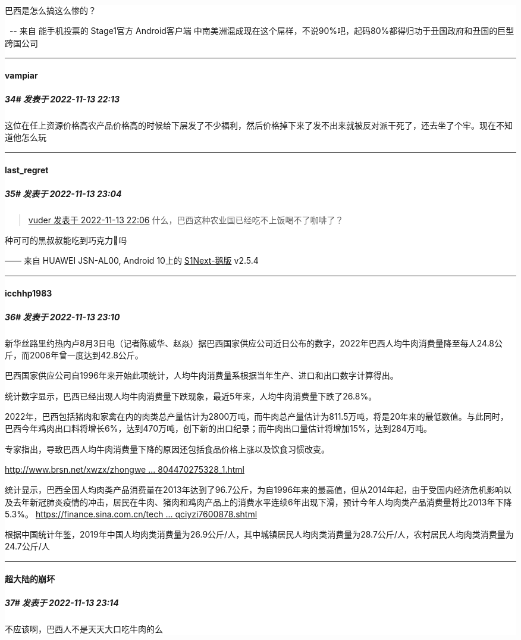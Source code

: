 巴西是怎么搞这么惨的？

  -- 来自 能手机投票的 Stage1官方 Android客户端</blockquote>
中南美洲混成现在这个屌样，不说90%吧，起码80%都得归功于丑国政府和丑国的巨型跨国公司

*****

####  vampiar  
##### 34#       发表于 2022-11-13 22:13

这位在任上资源价格高农产品价格高的时候给下层发了不少福利，然后价格掉下来了发不出来就被反对派干死了，还去坐了个牢。现在不知道他怎么玩

*****

####  last_regret  
##### 35#       发表于 2022-11-13 23:04

<blockquote><a href="httphttps://bbs.saraba1st.com/2b/forum.php?mod=redirect&amp;goto=findpost&amp;pid=58420313&amp;ptid=2104659" target="_blank">vuder 发表于 2022-11-13 22:06</a>
什么，巴西这种农业国已经吃不上饭喝不了咖啡了？</blockquote>
种可可的黑叔叔能吃到巧克力🍫吗

—— 来自 HUAWEI JSN-AL00, Android 10上的 [S1Next-鹅版](https://github.com/ykrank/S1-Next/releases) v2.5.4

*****

####  icchhp1983  
##### 36#       发表于 2022-11-13 23:10

新华丝路里约热内卢8月3日电（记者陈威华、赵焱）据巴西国家供应公司近日公布的数字，2022年巴西人均牛肉消费量降至每人24.8公斤，而2006年曾一度达到42.8公斤。

巴西国家供应公司自1996年来开始此项统计，人均牛肉消费量系根据当年生产、进口和出口数字计算得出。

统计数字显示，巴西已经出现人均牛肉消费量下跌现象，最近5年来，人均牛肉消费量下跌了26.8%。

2022年，巴西包括猪肉和家禽在内的肉类总产量估计为2800万吨，而牛肉总产量估计为811.5万吨，将是20年来的最低数值。与此同时，巴西今年鸡肉出口料将增长6%，达到470万吨，创下新的出口纪录；而牛肉出口量估计将增加15%，达到284万吨。

专家指出，导致巴西人均牛肉消费量下降的原因还包括食品价格上涨以及饮食习惯改变。

[http://www.brsn.net/xwzx/zhongwe ... 804470275328_1.html](http://www.brsn.net/xwzx/zhongwen/detail/20220803/1005000000034741659499804470275328_1.html)

统计显示，巴西全国人均肉类产品消费量在2013年达到了96.7公斤，为自1996年来的最高值，但从2014年起，由于受国内经济危机影响以及去年新冠肺炎疫情的冲击，居民在牛肉、猪肉和鸡肉产品上的消费水平连续6年出现下滑，预计今年人均肉类产品消费量将比2013年下降5.3%。
[https://finance.sina.com.cn/tech ... qciyzi7600878.shtml](https://finance.sina.com.cn/tech/2021-06-04/doc-ikqciyzi7600878.shtml)

根据中国统计年鉴，2019年中国人均肉类消费量为26.9公斤/人，其中城镇居民人均肉类消费量为28.7公斤/人，农村居民人均肉类消费量为24.7公斤/人

*****

####  超大陆的崩坏  
##### 37#       发表于 2022-11-13 23:14

不应该啊，巴西人不是天天大口吃牛肉的么
